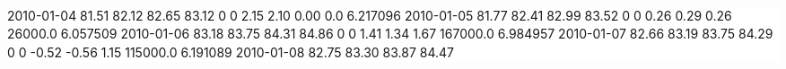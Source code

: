   </thead>
  <tbody>
    <tr>
      <th>2010-01-04</th>
      <td>81.51</td>
      <td>82.12</td>
      <td>82.65</td>
      <td>83.12</td>
      <td>0</td>
      <td>0</td>
      <td>2.15</td>
      <td>2.10</td>
      <td>0.00</td>
      <td>0.0</td>
      <td>6.217096</td>
    </tr>
    <tr>
      <th>2010-01-05</th>
      <td>81.77</td>
      <td>82.41</td>
      <td>82.99</td>
      <td>83.52</td>
      <td>0</td>
      <td>0</td>
      <td>0.26</td>
      <td>0.29</td>
      <td>0.26</td>
      <td>26000.0</td>
      <td>6.057509</td>
    </tr>
    <tr>
      <th>2010-01-06</th>
      <td>83.18</td>
      <td>83.75</td>
      <td>84.31</td>
      <td>84.86</td>
      <td>0</td>
      <td>0</td>
      <td>1.41</td>
      <td>1.34</td>
      <td>1.67</td>
      <td>167000.0</td>
      <td>6.984957</td>
    </tr>
    <tr>
      <th>2010-01-07</th>
      <td>82.66</td>
      <td>83.19</td>
      <td>83.75</td>
      <td>84.29</td>
      <td>0</td>
      <td>0</td>
      <td>-0.52</td>
      <td>-0.56</td>
      <td>1.15</td>
      <td>115000.0</td>
      <td>6.191089</td>
    </tr>
    <tr>
      <th>2010-01-08</th>
      <td>82.75</td>
      <td>83.30</td>
      <td>83.87</td>
      <td>84.47</td>